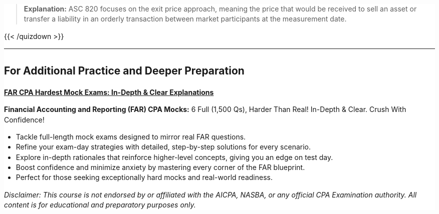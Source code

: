 > **Explanation:** ASC 820 focuses on the exit price approach, meaning the price that would be received to sell an asset or transfer a liability in an orderly transaction between market participants at the measurement date.

{{< /quizdown >}}

---

## For Additional Practice and Deeper Preparation

**[FAR CPA Hardest Mock Exams: In-Depth & Clear Explanations](https://www.udemy.com/course/far-cpa-mock-exams/?referralCode=F88050F8D5C76764F6BD)**  

**Financial Accounting and Reporting (FAR) CPA Mocks:** 6 Full (1,500 Qs), Harder Than Real! In-Depth & Clear. Crush With Confidence!

- Tackle full-length mock exams designed to mirror real FAR questions.  
- Refine your exam-day strategies with detailed, step-by-step solutions for every scenario.  
- Explore in-depth rationales that reinforce higher-level concepts, giving you an edge on test day.  
- Boost confidence and minimize anxiety by mastering every corner of the FAR blueprint.  
- Perfect for those seeking exceptionally hard mocks and real-world readiness.  

_Disclaimer: This course is not endorsed by or affiliated with the AICPA, NASBA, or any official CPA Examination authority. All content is for educational and preparatory purposes only._
